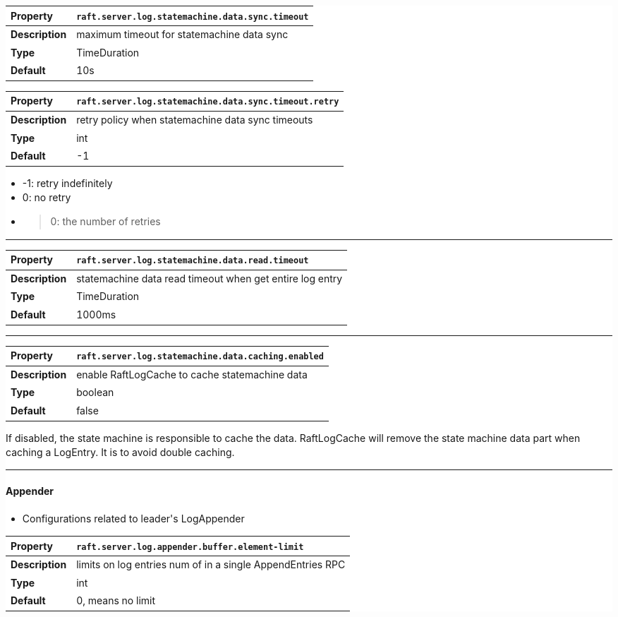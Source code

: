 | **Property** | `raft.server.log.statemachine.data.sync.timeout` |
|:----------------|:-------------------------------------------------|
| **Description** | maximum timeout for statemachine data sync |
| **Type** | TimeDuration |
| **Default** | 10s |

| **Property** | `raft.server.log.statemachine.data.sync.timeout.retry` |
|:----------------|:-------------------------------------------------------|
| **Description** | retry policy when statemachine data sync timeouts |
| **Type** | int |
| **Default** | -1 |

* -1: retry indefinitely
* 0: no retry
* >0: the number of retries

--------------------------------------------------------------------------------

| **Property** | `raft.server.log.statemachine.data.read.timeout` |
|:----------------|:---------------------------------------------------------|
| **Description** | statemachine data read timeout when get entire log entry |
| **Type** | TimeDuration |
| **Default** | 1000ms |

--------------------------------------------------------------------------------

| **Property** | `raft.server.log.statemachine.data.caching.enabled` |
|:----------------|:----------------------------------------------------|
| **Description** | enable RaftLogCache to cache statemachine data |
| **Type** | boolean |
| **Default** | false |

If disabled, the state machine is responsible to cache the data. RaftLogCache will remove the state machine data part when caching a LogEntry. It is to avoid double caching.

--------------------------------------------------------------------------------

#### Appender

- Configurations related to leader's LogAppender

| **Property** | `raft.server.log.appender.buffer.element-limit` |
|:----------------|:-----------------------------------------------------------|
| **Description** | limits on log entries num of in a single AppendEntries RPC |
| **Type** | int |
| **Default** | 0, means no limit |
